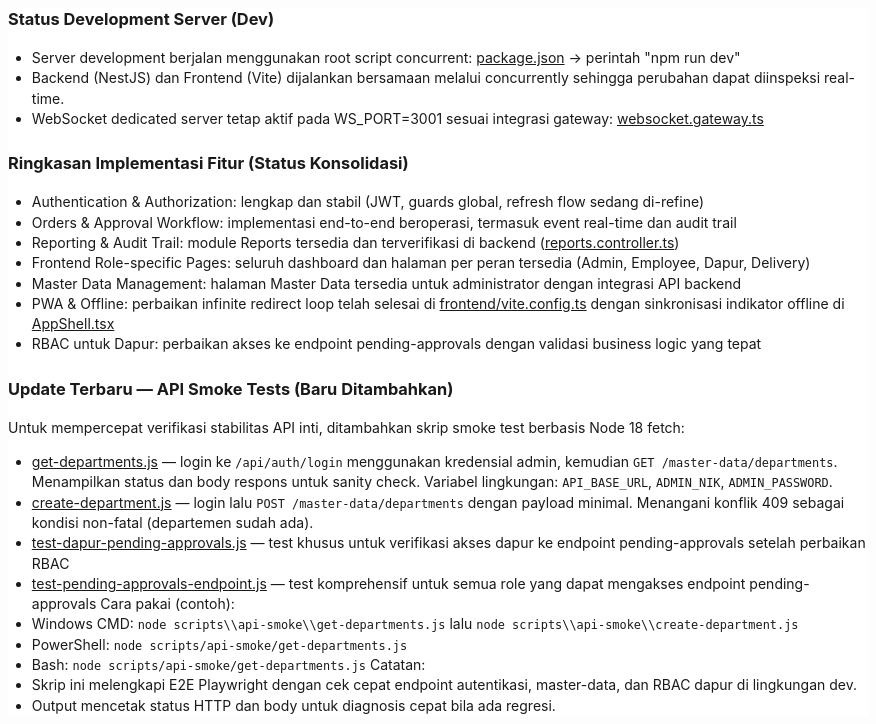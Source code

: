 
### Status Development Server (Dev)

- Server development berjalan menggunakan root script concurrent: [package.json](package.json:1) → perintah "npm run dev"
- Backend (NestJS) dan Frontend (Vite) dijalankan bersamaan melalui concurrently sehingga perubahan dapat diinspeksi real-time.
- WebSocket dedicated server tetap aktif pada WS_PORT=3001 sesuai integrasi gateway: [websocket.gateway.ts](backend/src/websocket/websocket.gateway.ts:36)

### Ringkasan Implementasi Fitur (Status Konsolidasi)

- Authentication & Authorization: lengkap dan stabil (JWT, guards global, refresh flow sedang di-refine)
- Orders & Approval Workflow: implementasi end-to-end beroperasi, termasuk event real-time dan audit trail
- Reporting & Audit Trail: module Reports tersedia dan terverifikasi di backend ([reports.controller.ts](backend/src/reports/reports.controller.ts:1))
- Frontend Role-specific Pages: seluruh dashboard dan halaman per peran tersedia (Admin, Employee, Dapur, Delivery)
- Master Data Management: halaman Master Data tersedia untuk administrator dengan integrasi API backend
- PWA & Offline: perbaikan infinite redirect loop telah selesai di [frontend/vite.config.ts](frontend/vite.config.ts:88-107) dengan sinkronisasi indikator offline di [AppShell.tsx](frontend/src/components/layout/AppShell.tsx:36-53)
- RBAC untuk Dapur: perbaikan akses ke endpoint pending-approvals dengan validasi business logic yang tepat

### Update Terbaru — API Smoke Tests (Baru Ditambahkan)

Untuk mempercepat verifikasi stabilitas API inti, ditambahkan skrip smoke test berbasis Node 18 fetch:
- [get-departments.js](scripts/api-smoke/get-departments.js:1) — login ke `/api/auth/login` menggunakan kredensial admin, kemudian `GET /master-data/departments`. Menampilkan status dan body respons untuk sanity check. Variabel lingkungan: `API_BASE_URL`, `ADMIN_NIK`, `ADMIN_PASSWORD`.
- [create-department.js](scripts/api-smoke/create-department.js:1) — login lalu `POST /master-data/departments` dengan payload minimal. Menangani konflik 409 sebagai kondisi non-fatal (departemen sudah ada).
- [test-dapur-pending-approvals.js](scripts/test-dapur-pending-approvals.js:1) — test khusus untuk verifikasi akses dapur ke endpoint pending-approvals setelah perbaikan RBAC
- [test-pending-approvals-endpoint.js](scripts/test-pending-approvals-endpoint.js:1) — test komprehensif untuk semua role yang dapat mengakses endpoint pending-approvals
Cara pakai (contoh):
- Windows CMD: `node scripts\\api-smoke\\get-departments.js` lalu `node scripts\\api-smoke\\create-department.js`
- PowerShell: `node scripts/api-smoke/get-departments.js`
- Bash: `node scripts/api-smoke/get-departments.js`
Catatan:
- Skrip ini melengkapi E2E Playwright dengan cek cepat endpoint autentikasi, master-data, dan RBAC dapur di lingkungan dev.
- Output mencetak status HTTP dan body untuk diagnosis cepat bila ada regresi.
